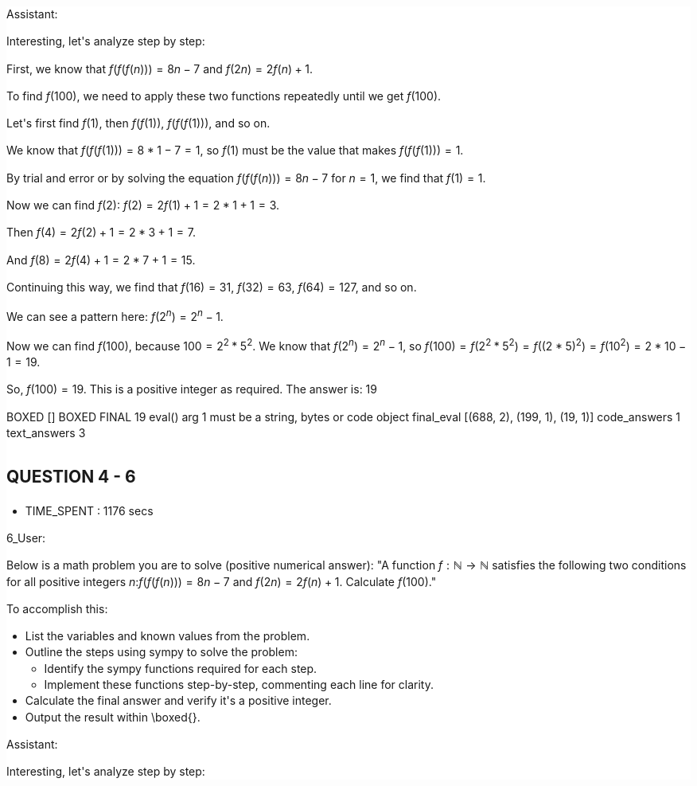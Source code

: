 Assistant:

Interesting, let's analyze step by step:



First, we know that $f(f(f(n)))=8n-7$ and $f(2n)=2f(n)+1$. 

To find $f(100)$, we need to apply these two functions repeatedly until we get $f(100)$.

Let's first find $f(1)$, then $f(f(1))$, $f(f(f(1)))$, and so on.

We know that $f(f(f(1)))=8*1-7=1$, so $f(1)$ must be the value that makes $f(f(f(1)))=1$.

By trial and error or by solving the equation $f(f(f(n)))=8n-7$ for $n=1$, we find that $f(1)=1$.

Now we can find $f(2)$: $f(2)=2f(1)+1=2*1+1=3$.

Then $f(4)=2f(2)+1=2*3+1=7$.

And $f(8)=2f(4)+1=2*7+1=15$.

Continuing this way, we find that $f(16)=31$, $f(32)=63$, $f(64)=127$, and so on.

We can see a pattern here: $f(2^n)=2^n-1$.

Now we can find $f(100)$, because $100=2^2*5^2$. We know that $f(2^n)=2^n-1$, so $f(100)=f(2^2*5^2)=f((2*5)^2)=f(10^2)=2*10-1=19$.

So, $f(100)=19$. This is a positive integer as required.
The answer is: $19$

BOXED []
BOXED FINAL 19
eval() arg 1 must be a string, bytes or code object final_eval
[(688, 2), (199, 1), (19, 1)]
code_answers 1 text_answers 3



## QUESTION 4 - 6 
- TIME_SPENT : 1176 secs

6_User:

Below is a math problem you are to solve (positive numerical answer):
"A function $f: \mathbb N \to \mathbb N$ satisfies the following two conditions for all positive integers $n$:$f(f(f(n)))=8n-7$ and $f(2n)=2f(n)+1$. Calculate $f(100)$."

To accomplish this:
- List the variables and known values from the problem.
- Outline the steps using sympy to solve the problem:
  * Identify the sympy functions required for each step.
  * Implement these functions step-by-step, commenting each line for clarity.
- Calculate the final answer and verify it's a positive integer.
- Output the result within \boxed{}.

Assistant:

Interesting, let's analyze step by step:
